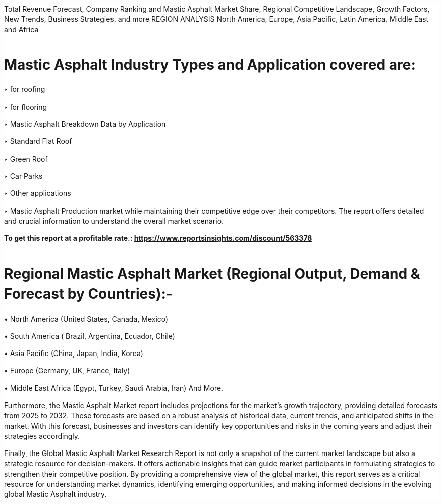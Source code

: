 <td>Total Revenue Forecast, Company Ranking and Mastic Asphalt Market Share, Regional Competitive Landscape, Growth Factors, New Trends, Business Strategies, and more</td>
</tr>
<tr>
<td>REGION ANALYSIS</td>
<td>North America, Europe, Asia Pacific, Latin America, Middle East and Africa</td>
</tr>
</table>

# <strong>Mastic Asphalt Industry Types and Application covered are:</strong>

‣ for roofing

   ‣ for flooring

‣ Mastic Asphalt Breakdown Data by Application

   ‣ Standard Flat Roof

   ‣ Green Roof

   ‣ Car Parks

   ‣ Other applications

   ‣ Mastic Asphalt Production market while maintaining their competitive edge over their competitors. The report offers detailed and crucial information to understand the overall market scenario.

<strong>To get this report at a profitable rate.: <a href=https://www.reportsinsights.com/discount/563378>https://www.reportsinsights.com/discount/563378</a></strong>

# <strong>Regional Mastic Asphalt Market (Regional Output, Demand &amp; Forecast by Countries):-</strong>

• North America (United States, Canada, Mexico)

• South America ( Brazil, Argentina, Ecuador, Chile)

• Asia Pacific (China, Japan, India, Korea)

• Europe (Germany, UK, France, Italy)

• Middle East Africa (Egypt, Turkey, Saudi Arabia, Iran) And More.

Furthermore, the Mastic Asphalt Market report includes projections for the market’s growth trajectory, providing detailed forecasts from 2025 to 2032. These forecasts are based on a robust analysis of historical data, current trends, and anticipated shifts in the market. With this forecast, businesses and investors can identify key opportunities and risks in the coming years and adjust their strategies accordingly.

Finally, the Global Mastic Asphalt Market Research Report is not only a snapshot of the current market landscape but also a strategic resource for decision-makers. It offers actionable insights that can guide market participants in formulating strategies to strengthen their competitive position. By providing a comprehensive view of the global market, this report serves as a critical resource for understanding market dynamics, identifying emerging opportunities, and making informed decisions in the evolving global Mastic Asphalt industry.
